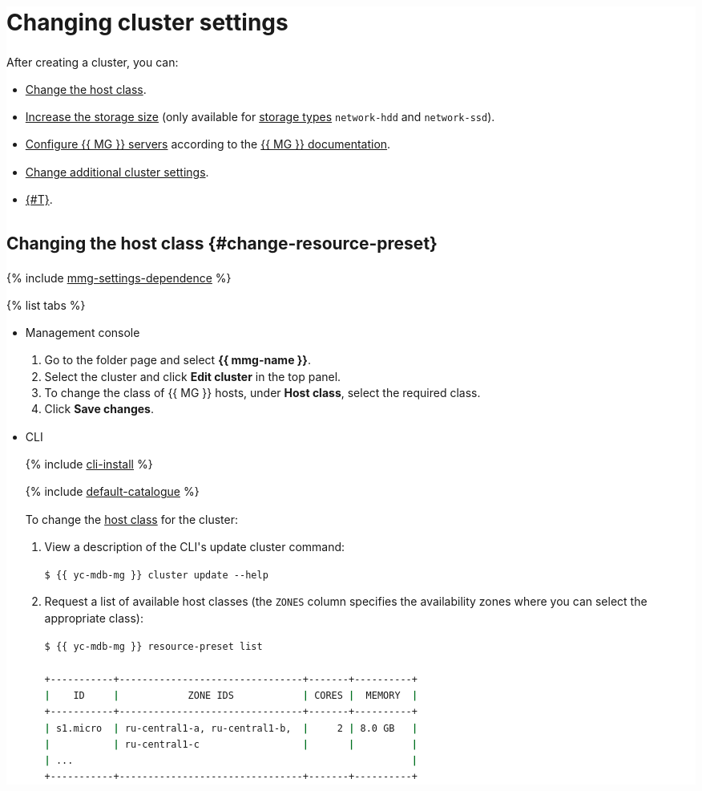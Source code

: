 # Changing cluster settings

After creating a cluster, you can:

* [Change the host class](#change-resource-preset).

* [Increase the storage size](#change-disk-size) (only available for [storage types](../concepts/storage.md) `network-hdd` and `network-ssd`).

* [Configure {{ MG }} servers](#change-mongod-config) according to the [{{ MG }} documentation](https://docs.mongodb.com/manual/reference/configuration-options/).

* [Change additional cluster settings](#change-additional-settings).

* [{#T}](#change-sg-set).

## Changing the host class {#change-resource-preset}

{% include [mmg-settings-dependence](../../_includes/mdb/mmg/note-info-settings-dependence.md) %}

{% list tabs %}

- Management console

  1. Go to the folder page and select **{{ mmg-name }}**.
  1. Select the cluster and click **Edit cluster** in the top panel.
  1. To change the class of {{ MG }} hosts, under **Host class**, select the required class.
  1. Click **Save changes**.

- CLI

  {% include [cli-install](../../_includes/cli-install.md) %}

  {% include [default-catalogue](../../_includes/default-catalogue.md) %}

  To change the [host class](../concepts/instance-types.md) for the cluster:

  1. View a description of the CLI's update cluster command:

      ```
      $ {{ yc-mdb-mg }} cluster update --help
      ```

  1. Request a list of available host classes (the `ZONES` column specifies the availability zones where you can select the appropriate class):

     
     ```bash
     $ {{ yc-mdb-mg }} resource-preset list
     
     +-----------+--------------------------------+-------+----------+
     |    ID     |            ZONE IDS            | CORES |  MEMORY  |
     +-----------+--------------------------------+-------+----------+
     | s1.micro  | ru-central1-a, ru-central1-b,  |     2 | 8.0 GB   |
     |           | ru-central1-c                  |       |          |
     | ...                                                           |
     +-----------+--------------------------------+-------+----------+
     ```

